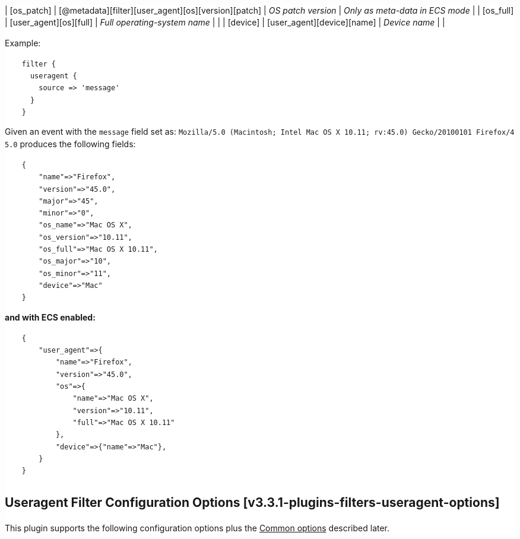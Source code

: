 | \[os\_patch] | \[@metadata]\[filter]\[user\_agent]\[os]\[version]\[patch] | *OS patch version* | *Only as meta-data in ECS mode* |
| \[os\_full] | \[user\_agent]\[os]\[full] | *Full operating-system name* | |
| \[device] | \[user\_agent]\[device]\[name] | *Device name* | |

Example:

```
    filter {
      useragent {
        source => 'message'
      }
    }
```

Given an event with the `message` field set as: `Mozilla/5.0 (Macintosh; Intel Mac OS X 10.11; rv:45.0) Gecko/20100101 Firefox/45.0` produces the following fields:

```
    {
        "name"=>"Firefox",
        "version"=>"45.0",
        "major"=>"45",
        "minor"=>"0",
        "os_name"=>"Mac OS X",
        "os_version"=>"10.11",
        "os_full"=>"Mac OS X 10.11",
        "os_major"=>"10",
        "os_minor"=>"11",
        "device"=>"Mac"
    }
```

**and with ECS enabled:**

```
    {
        "user_agent"=>{
            "name"=>"Firefox",
            "version"=>"45.0",
            "os"=>{
                "name"=>"Mac OS X",
                "version"=>"10.11",
                "full"=>"Mac OS X 10.11"
            },
            "device"=>{"name"=>"Mac"},
        }
    }
```

## Useragent Filter Configuration Options [v3.3.1-plugins-filters-useragent-options]

This plugin supports the following configuration options plus the [Common options](v3-3-1-plugins-filters-useragent.md#v3.3.1-plugins-filters-useragent-common-options) described later.
